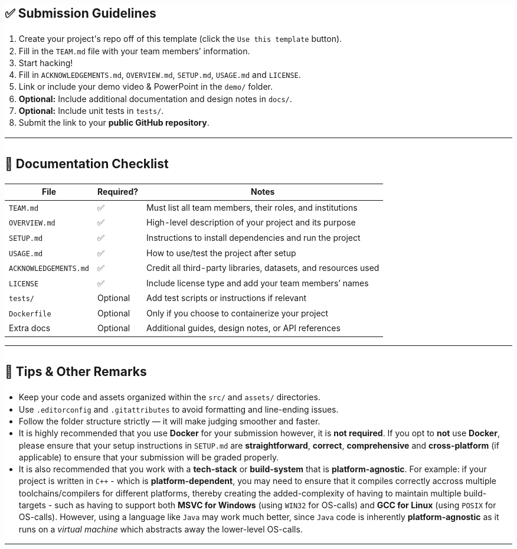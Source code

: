 ## ✅ Submission Guidelines

1. Create your project's repo off of this template (click the `Use this template` button).  
2. Fill in the `TEAM.md` file with your team members’ information. 
3. Start hacking!
4. Fill in `ACKNOWLEDGEMENTS.md`, `OVERVIEW.md`, `SETUP.md`, `USAGE.md` and `LICENSE`. 
5. Link or include your demo video & PowerPoint in the `demo/` folder.  
6. **Optional:** Include additional documentation and design notes in `docs/`.
7. **Optional:** Include unit tests in `tests/`.
8. Submit the link to your **public GitHub repository**.

---

## 📑 Documentation Checklist

| File                  | Required? | Notes                                                          |
| --------------------- | --------- | -------------------------------------------------------------- |
| `TEAM.md`             | ✅         | Must list all team members, their roles, and institutions      |
| `OVERVIEW.md`         | ✅         | High-level description of your project and its purpose         |
| `SETUP.md`            | ✅         | Instructions to install dependencies and run the project       |
| `USAGE.md`            | ✅         | How to use/test the project after setup                        |
| `ACKNOWLEDGEMENTS.md` | ✅         | Credit all third-party libraries, datasets, and resources used |
| `LICENSE`             | ✅         | Include license type and add your team members’ names          |
| `tests/`              | Optional  | Add test scripts or instructions if relevant                   |
| `Dockerfile`          | Optional  | Only if you choose to containerize your project                |
| Extra docs            | Optional  | Additional guides, design notes, or API references             |

---

## 📌 Tips & Other Remarks

- Keep your code and assets organized within the `src/` and `assets/` directories.  
- Use `.editorconfig` and `.gitattributes` to avoid formatting and line-ending issues.  
- Follow the folder structure strictly — it will make judging smoother and faster.  
- It is highly recommended that you use **Docker** for your submission however, it is **not required**. If you opt to **not** use **Docker**, please ensure that your setup instructions in `SETUP.md` are **straightforward**, **correct**, **comprehensive** and **cross-platform** (if applicable) to ensure that your submission will be graded properly.
- It is also recommended that you work with a **tech-stack** or **build-system** that is **platform-agnostic**. For example: if your project is written in `C++` - which is **platform-dependent**, you may need to ensure that it compiles correctly accross multiple toolchains/compilers for different platforms, thereby creating the added-complexity of having to maintain multiple build-targets - such as having to support both **MSVC for Windows** (using `WIN32` for OS-calls) and **GCC for Linux** (using `POSIX` for OS-calls). However, using a language like `Java` may work much better, since `Java` code is inherently **platform-agnostic** as it runs on a *virtual machine* which abstracts away the lower-level OS-calls.
---
